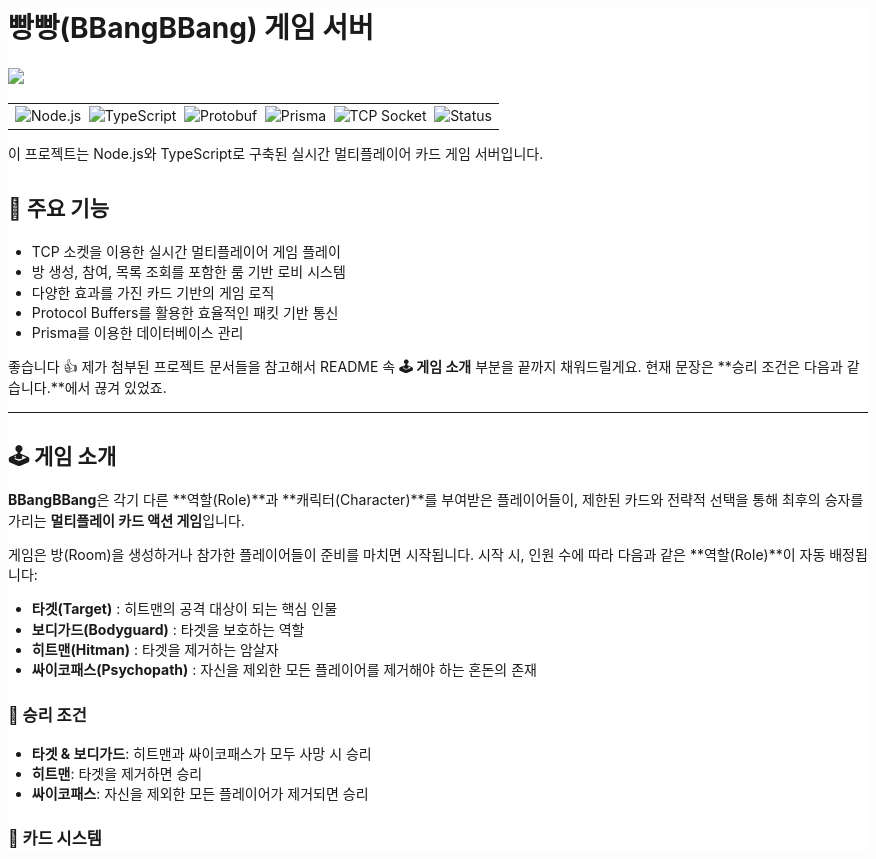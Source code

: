 # 빵빵(BBangBBang) 게임 서버
<div>
    <img src="https://img.notionusercontent.com/s3/prod-files-secure%2F83c75a39-3aba-4ba4-a792-7aefe4b07895%2F78736263-bc80-4ea6-a07e-fa79baf1b334%2F%EB%B8%8C%EB%A1%9C%EC%85%94_%EC%BB%A4%EB%B2%84.png/size/w=2000?exp=1759391787&sig=HPP2qn9zx6t8vFcP9jz6EpNSzpEJrmpeKJo1O9WhmcM&id=2722dc3e-f514-8027-a43c-f89fc2316c7f&table=block&userId=c4aa14a7-9c9f-42d3-a550-c64ab823db2b"/>
</div>

<table align="center"><tr><td>
  <img src="https://img.shields.io/badge/Node.js-339933?style=flat&logo=node.js&logoColor=white" alt="Node.js" />&nbsp;
  <img src="https://img.shields.io/badge/TypeScript-3178C6?style=flat&logo=typescript&logoColor=white" alt="TypeScript" />&nbsp;
  <img src="https://img.shields.io/badge/Protobuf-4285F4?style=flat&logo=google&logoColor=white" alt="Protobuf" />&nbsp;
  <img src="https://img.shields.io/badge/Prisma-2D3748?style=flat&logo=prisma&logoColor=white" alt="Prisma" />&nbsp;
  <img src="https://img.shields.io/badge/TCP_Socket-Real--time-success?style=flat" alt="TCP Socket" />&nbsp;
  <img src="https://img.shields.io/badge/Status-Active-brightgreen?style=flat" alt="Status" />
</td></tr></table>

이 프로젝트는 Node.js와 TypeScript로 구축된 실시간 멀티플레이어 카드 게임 서버입니다.

## 📜 주요 기능

- TCP 소켓을 이용한 실시간 멀티플레이어 게임 플레이
- 방 생성, 참여, 목록 조회를 포함한 룸 기반 로비 시스템
- 다양한 효과를 가진 카드 기반의 게임 로직
- Protocol Buffers를 활용한 효율적인 패킷 기반 통신
- Prisma를 이용한 데이터베이스 관리

좋습니다 👍
제가 첨부된 프로젝트 문서들을 참고해서 README 속 **🕹️ 게임 소개** 부분을 끝까지 채워드릴게요. 현재 문장은 **승리 조건은 다음과 같습니다.**에서 끊겨 있었죠.

---

## 🕹️ 게임 소개

**BBangBBang**은 각기 다른 **역할(Role)**과 **캐릭터(Character)**를 부여받은 플레이어들이, 제한된 카드와 전략적 선택을 통해 최후의 승자를 가리는 **멀티플레이 카드 액션 게임**입니다.

게임은 방(Room)을 생성하거나 참가한 플레이어들이 준비를 마치면 시작됩니다. 시작 시, 인원 수에 따라 다음과 같은 **역할(Role)**이 자동 배정됩니다:

* **타겟(Target)** : 히트맨의 공격 대상이 되는 핵심 인물
* **보디가드(Bodyguard)** : 타겟을 보호하는 역할
* **히트맨(Hitman)** : 타겟을 제거하는 암살자
* **싸이코패스(Psychopath)** : 자신을 제외한 모든 플레이어를 제거해야 하는 혼돈의 존재

### 🎯 승리 조건

* **타겟 & 보디가드**: 히트맨과 싸이코패스가 모두 사망 시 승리
* **히트맨**: 타겟을 제거하면 승리
* **싸이코패스**: 자신을 제외한 모든 플레이어가 제거되면 승리

### 🎴 카드 시스템
